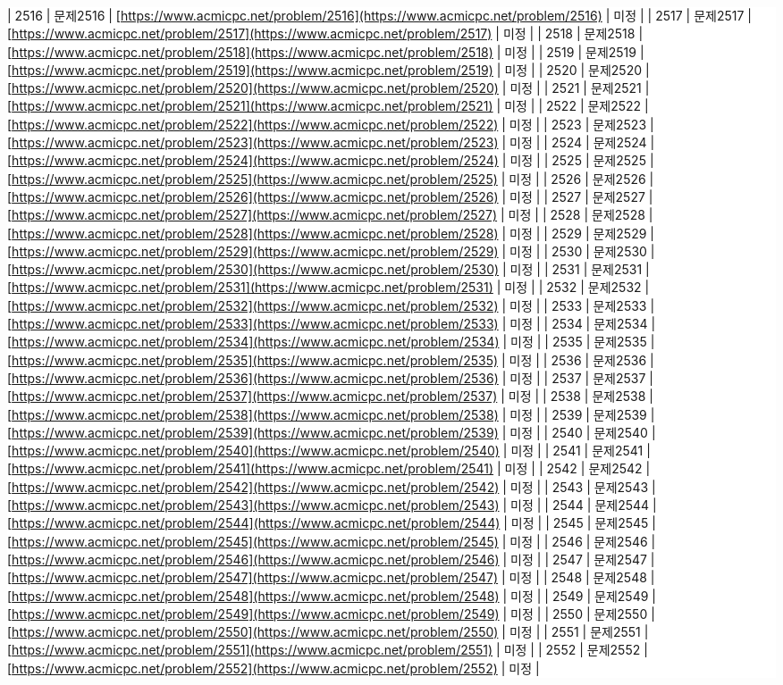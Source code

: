 | 2516 | 문제2516 | [https://www.acmicpc.net/problem/2516](https://www.acmicpc.net/problem/2516) | 미정 |
| 2517 | 문제2517 | [https://www.acmicpc.net/problem/2517](https://www.acmicpc.net/problem/2517) | 미정 |
| 2518 | 문제2518 | [https://www.acmicpc.net/problem/2518](https://www.acmicpc.net/problem/2518) | 미정 |
| 2519 | 문제2519 | [https://www.acmicpc.net/problem/2519](https://www.acmicpc.net/problem/2519) | 미정 |
| 2520 | 문제2520 | [https://www.acmicpc.net/problem/2520](https://www.acmicpc.net/problem/2520) | 미정 |
| 2521 | 문제2521 | [https://www.acmicpc.net/problem/2521](https://www.acmicpc.net/problem/2521) | 미정 |
| 2522 | 문제2522 | [https://www.acmicpc.net/problem/2522](https://www.acmicpc.net/problem/2522) | 미정 |
| 2523 | 문제2523 | [https://www.acmicpc.net/problem/2523](https://www.acmicpc.net/problem/2523) | 미정 |
| 2524 | 문제2524 | [https://www.acmicpc.net/problem/2524](https://www.acmicpc.net/problem/2524) | 미정 |
| 2525 | 문제2525 | [https://www.acmicpc.net/problem/2525](https://www.acmicpc.net/problem/2525) | 미정 |
| 2526 | 문제2526 | [https://www.acmicpc.net/problem/2526](https://www.acmicpc.net/problem/2526) | 미정 |
| 2527 | 문제2527 | [https://www.acmicpc.net/problem/2527](https://www.acmicpc.net/problem/2527) | 미정 |
| 2528 | 문제2528 | [https://www.acmicpc.net/problem/2528](https://www.acmicpc.net/problem/2528) | 미정 |
| 2529 | 문제2529 | [https://www.acmicpc.net/problem/2529](https://www.acmicpc.net/problem/2529) | 미정 |
| 2530 | 문제2530 | [https://www.acmicpc.net/problem/2530](https://www.acmicpc.net/problem/2530) | 미정 |
| 2531 | 문제2531 | [https://www.acmicpc.net/problem/2531](https://www.acmicpc.net/problem/2531) | 미정 |
| 2532 | 문제2532 | [https://www.acmicpc.net/problem/2532](https://www.acmicpc.net/problem/2532) | 미정 |
| 2533 | 문제2533 | [https://www.acmicpc.net/problem/2533](https://www.acmicpc.net/problem/2533) | 미정 |
| 2534 | 문제2534 | [https://www.acmicpc.net/problem/2534](https://www.acmicpc.net/problem/2534) | 미정 |
| 2535 | 문제2535 | [https://www.acmicpc.net/problem/2535](https://www.acmicpc.net/problem/2535) | 미정 |
| 2536 | 문제2536 | [https://www.acmicpc.net/problem/2536](https://www.acmicpc.net/problem/2536) | 미정 |
| 2537 | 문제2537 | [https://www.acmicpc.net/problem/2537](https://www.acmicpc.net/problem/2537) | 미정 |
| 2538 | 문제2538 | [https://www.acmicpc.net/problem/2538](https://www.acmicpc.net/problem/2538) | 미정 |
| 2539 | 문제2539 | [https://www.acmicpc.net/problem/2539](https://www.acmicpc.net/problem/2539) | 미정 |
| 2540 | 문제2540 | [https://www.acmicpc.net/problem/2540](https://www.acmicpc.net/problem/2540) | 미정 |
| 2541 | 문제2541 | [https://www.acmicpc.net/problem/2541](https://www.acmicpc.net/problem/2541) | 미정 |
| 2542 | 문제2542 | [https://www.acmicpc.net/problem/2542](https://www.acmicpc.net/problem/2542) | 미정 |
| 2543 | 문제2543 | [https://www.acmicpc.net/problem/2543](https://www.acmicpc.net/problem/2543) | 미정 |
| 2544 | 문제2544 | [https://www.acmicpc.net/problem/2544](https://www.acmicpc.net/problem/2544) | 미정 |
| 2545 | 문제2545 | [https://www.acmicpc.net/problem/2545](https://www.acmicpc.net/problem/2545) | 미정 |
| 2546 | 문제2546 | [https://www.acmicpc.net/problem/2546](https://www.acmicpc.net/problem/2546) | 미정 |
| 2547 | 문제2547 | [https://www.acmicpc.net/problem/2547](https://www.acmicpc.net/problem/2547) | 미정 |
| 2548 | 문제2548 | [https://www.acmicpc.net/problem/2548](https://www.acmicpc.net/problem/2548) | 미정 |
| 2549 | 문제2549 | [https://www.acmicpc.net/problem/2549](https://www.acmicpc.net/problem/2549) | 미정 |
| 2550 | 문제2550 | [https://www.acmicpc.net/problem/2550](https://www.acmicpc.net/problem/2550) | 미정 |
| 2551 | 문제2551 | [https://www.acmicpc.net/problem/2551](https://www.acmicpc.net/problem/2551) | 미정 |
| 2552 | 문제2552 | [https://www.acmicpc.net/problem/2552](https://www.acmicpc.net/problem/2552) | 미정 |
